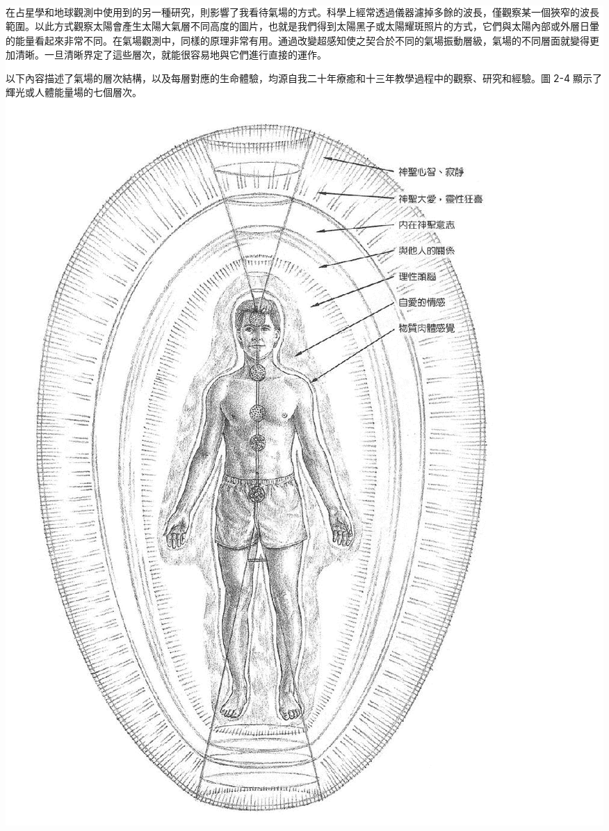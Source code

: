 在占星學和地球觀測中使用到的另一種研究，則影響了我看待氣場的方式。科學上經常透過儀器濾掉多餘的波長，僅觀察某一個狹窄的波長範圍。以此方式觀察太陽會產生太陽大氣層不同高度的圖片，也就是我們得到太陽黑子或太陽耀斑照片的方式，它們與太陽內部或外層日暈的能量看起來非常不同。在氣場觀測中，同樣的原理非常有用。通過改變超感知使之契合於不同的氣場振動層級，氣場的不同層面就變得更加清晰。一旦清晰界定了這些層次，就能很容易地與它們進行直接的運作。

以下內容描述了氣場的層次結構，以及每層對應的生命體驗，均源自我二十年療癒和十三年教學過程中的觀察、研究和經驗。圖 2-4 顯示了輝光或人體能量場的七個層次。

![Image](img/guangzhishou2_image6.jpeg)
